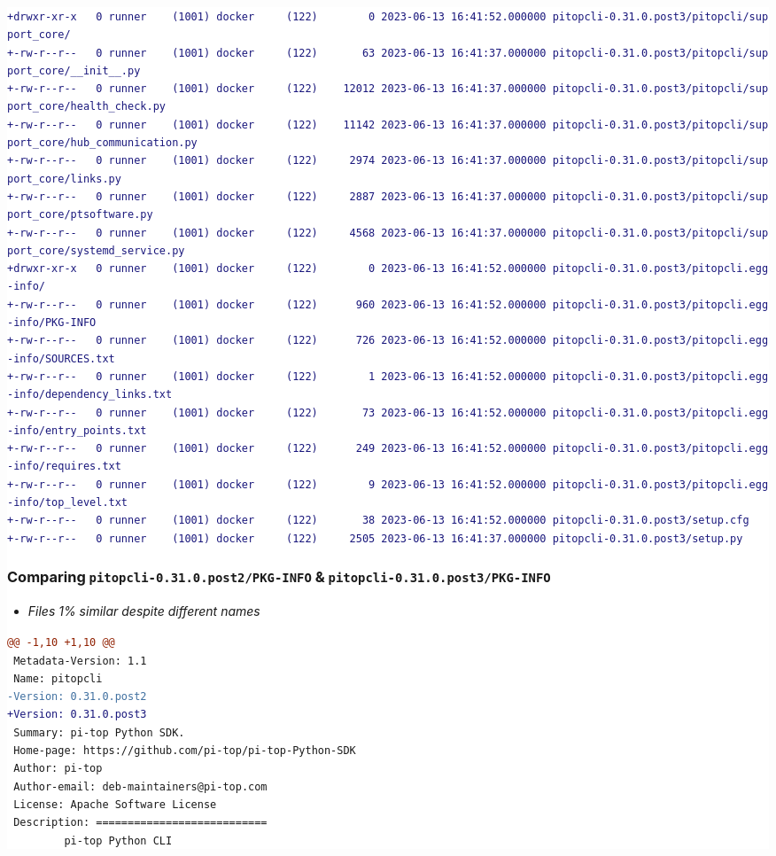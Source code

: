 ```diff
+drwxr-xr-x   0 runner    (1001) docker     (122)        0 2023-06-13 16:41:52.000000 pitopcli-0.31.0.post3/pitopcli/support_core/
+-rw-r--r--   0 runner    (1001) docker     (122)       63 2023-06-13 16:41:37.000000 pitopcli-0.31.0.post3/pitopcli/support_core/__init__.py
+-rw-r--r--   0 runner    (1001) docker     (122)    12012 2023-06-13 16:41:37.000000 pitopcli-0.31.0.post3/pitopcli/support_core/health_check.py
+-rw-r--r--   0 runner    (1001) docker     (122)    11142 2023-06-13 16:41:37.000000 pitopcli-0.31.0.post3/pitopcli/support_core/hub_communication.py
+-rw-r--r--   0 runner    (1001) docker     (122)     2974 2023-06-13 16:41:37.000000 pitopcli-0.31.0.post3/pitopcli/support_core/links.py
+-rw-r--r--   0 runner    (1001) docker     (122)     2887 2023-06-13 16:41:37.000000 pitopcli-0.31.0.post3/pitopcli/support_core/ptsoftware.py
+-rw-r--r--   0 runner    (1001) docker     (122)     4568 2023-06-13 16:41:37.000000 pitopcli-0.31.0.post3/pitopcli/support_core/systemd_service.py
+drwxr-xr-x   0 runner    (1001) docker     (122)        0 2023-06-13 16:41:52.000000 pitopcli-0.31.0.post3/pitopcli.egg-info/
+-rw-r--r--   0 runner    (1001) docker     (122)      960 2023-06-13 16:41:52.000000 pitopcli-0.31.0.post3/pitopcli.egg-info/PKG-INFO
+-rw-r--r--   0 runner    (1001) docker     (122)      726 2023-06-13 16:41:52.000000 pitopcli-0.31.0.post3/pitopcli.egg-info/SOURCES.txt
+-rw-r--r--   0 runner    (1001) docker     (122)        1 2023-06-13 16:41:52.000000 pitopcli-0.31.0.post3/pitopcli.egg-info/dependency_links.txt
+-rw-r--r--   0 runner    (1001) docker     (122)       73 2023-06-13 16:41:52.000000 pitopcli-0.31.0.post3/pitopcli.egg-info/entry_points.txt
+-rw-r--r--   0 runner    (1001) docker     (122)      249 2023-06-13 16:41:52.000000 pitopcli-0.31.0.post3/pitopcli.egg-info/requires.txt
+-rw-r--r--   0 runner    (1001) docker     (122)        9 2023-06-13 16:41:52.000000 pitopcli-0.31.0.post3/pitopcli.egg-info/top_level.txt
+-rw-r--r--   0 runner    (1001) docker     (122)       38 2023-06-13 16:41:52.000000 pitopcli-0.31.0.post3/setup.cfg
+-rw-r--r--   0 runner    (1001) docker     (122)     2505 2023-06-13 16:41:37.000000 pitopcli-0.31.0.post3/setup.py
```

### Comparing `pitopcli-0.31.0.post2/PKG-INFO` & `pitopcli-0.31.0.post3/PKG-INFO`

 * *Files 1% similar despite different names*

```diff
@@ -1,10 +1,10 @@
 Metadata-Version: 1.1
 Name: pitopcli
-Version: 0.31.0.post2
+Version: 0.31.0.post3
 Summary: pi-top Python SDK.
 Home-page: https://github.com/pi-top/pi-top-Python-SDK
 Author: pi-top
 Author-email: deb-maintainers@pi-top.com
 License: Apache Software License
 Description: ===========================
         pi-top Python CLI
```
